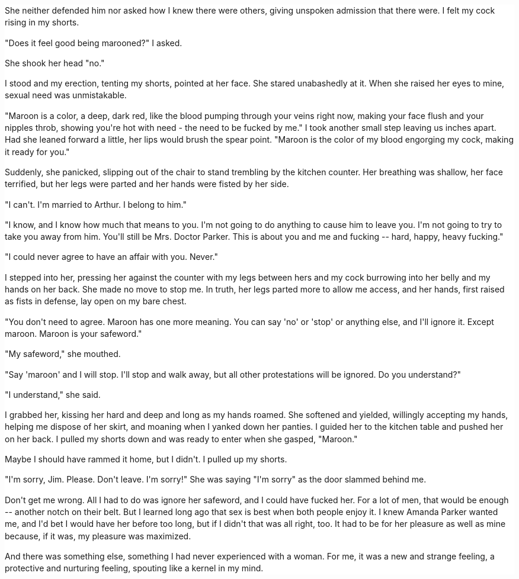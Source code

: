 She neither defended him nor asked how I knew there were others, giving unspoken admission that there were. I felt my cock rising in my shorts. 

"Does it feel good being marooned?" I asked. 

She shook her head "no." 

I stood and my erection, tenting my shorts, pointed at her face. She stared unabashedly at it. When she raised her eyes to mine, sexual need was unmistakable. 

"Maroon is a color, a deep, dark red, like the blood pumping through your veins right now, making your face flush and your nipples throb, showing you're hot with need - the need to be fucked by me." I took another small step leaving us inches apart. Had she leaned forward a little, her lips would brush the spear point. "Maroon is the color of my blood engorging my cock, making it ready for you." 

Suddenly, she panicked, slipping out of the chair to stand trembling by the kitchen counter. Her breathing was shallow, her face terrified, but her legs were parted and her hands were fisted by her side. 

"I can't. I'm married to Arthur. I belong to him." 

"I know, and I know how much that means to you. I'm not going to do anything to cause him to leave you. I'm not going to try to take you away from him. You'll still be Mrs. Doctor Parker. This is about you and me and fucking -- hard, happy, heavy fucking." 

"I could never agree to have an affair with you. Never." 

I stepped into her, pressing her against the counter with my legs between hers and my cock burrowing into her belly and my hands on her back. She made no move to stop me. In truth, her legs parted more to allow me access, and her hands, first raised as fists in defense, lay open on my bare chest. 

"You don't need to agree. Maroon has one more meaning. You can say 'no' or 'stop' or anything else, and I'll ignore it. Except maroon. Maroon is your safeword." 

"My safeword," she mouthed. 

"Say 'maroon' and I will stop. I'll stop and walk away, but all other protestations will be ignored. Do you understand?" 

"I understand," she said. 

I grabbed her, kissing her hard and deep and long as my hands roamed. She softened and yielded, willingly accepting my hands, helping me dispose of her skirt, and moaning when I yanked down her panties. I guided her to the kitchen table and pushed her on her back. I pulled my shorts down and was ready to enter when she gasped, "Maroon." 

Maybe I should have rammed it home, but I didn't. I pulled up my shorts. 

"I'm sorry, Jim. Please. Don't leave. I'm sorry!" She was saying "I'm sorry" as the door slammed behind me. 

Don't get me wrong. All I had to do was ignore her safeword, and I could have fucked her. For a lot of men, that would be enough -- another notch on their belt. But I learned long ago that sex is best when both people enjoy it. I knew Amanda Parker wanted me, and I'd bet I would have her before too long, but if I didn't that was all right, too. It had to be for her pleasure as well as mine because, if it was, my pleasure was maximized. 

And there was something else, something I had never experienced with a woman. For me, it was a new and strange feeling, a protective and nurturing feeling, spouting like a kernel in my mind. 
